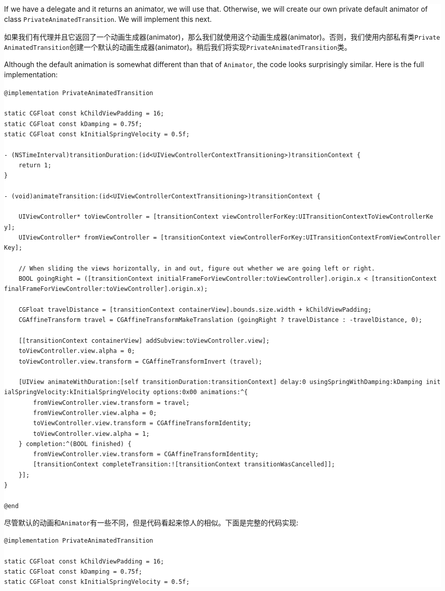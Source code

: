 
If we have a delegate and it returns an animator, we will use that. Otherwise, we will create our own private default animator of class `PrivateAnimatedTransition`. We will implement this next.

如果我们有代理并且它返回了一个动画生成器(animator)，那么我们就使用这个动画生成器(animator)。否则，我们使用内部私有类`PrivateAnimatedTransition`创建一个默认的动画生成器(animator)。稍后我们将实现`PrivateAnimatedTransition`类。

Although the default animation is somewhat different than that of `Animator`, the code looks surprisingly similar. Here is the full implementation:

    @implementation PrivateAnimatedTransition

    static CGFloat const kChildViewPadding = 16;
    static CGFloat const kDamping = 0.75f;
    static CGFloat const kInitialSpringVelocity = 0.5f;

    - (NSTimeInterval)transitionDuration:(id<UIViewControllerContextTransitioning>)transitionContext {
        return 1;
    }

    - (void)animateTransition:(id<UIViewControllerContextTransitioning>)transitionContext {
        
        UIViewController* toViewController = [transitionContext viewControllerForKey:UITransitionContextToViewControllerKey];
        UIViewController* fromViewController = [transitionContext viewControllerForKey:UITransitionContextFromViewControllerKey];
        
        // When sliding the views horizontally, in and out, figure out whether we are going left or right.
        BOOL goingRight = ([transitionContext initialFrameForViewController:toViewController].origin.x < [transitionContext finalFrameForViewController:toViewController].origin.x);
        
        CGFloat travelDistance = [transitionContext containerView].bounds.size.width + kChildViewPadding;
        CGAffineTransform travel = CGAffineTransformMakeTranslation (goingRight ? travelDistance : -travelDistance, 0);
        
        [[transitionContext containerView] addSubview:toViewController.view];
        toViewController.view.alpha = 0;
        toViewController.view.transform = CGAffineTransformInvert (travel);
        
        [UIView animateWithDuration:[self transitionDuration:transitionContext] delay:0 usingSpringWithDamping:kDamping initialSpringVelocity:kInitialSpringVelocity options:0x00 animations:^{
            fromViewController.view.transform = travel;
            fromViewController.view.alpha = 0;
            toViewController.view.transform = CGAffineTransformIdentity;
            toViewController.view.alpha = 1;
        } completion:^(BOOL finished) {
            fromViewController.view.transform = CGAffineTransformIdentity;
            [transitionContext completeTransition:![transitionContext transitionWasCancelled]];
        }];
    }

    @end

尽管默认的动画和`Animator`有一些不同，但是代码看起来惊人的相似。下面是完整的代码实现:

    @implementation PrivateAnimatedTransition

    static CGFloat const kChildViewPadding = 16;
    static CGFloat const kDamping = 0.75f;
    static CGFloat const kInitialSpringVelocity = 0.5f;

